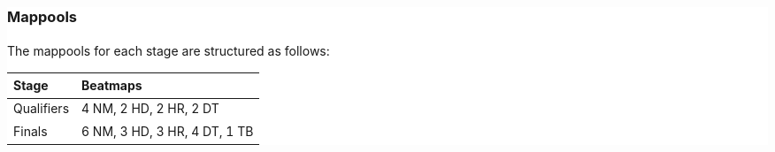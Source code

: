 ### Mappools

The mappools for each stage are structured as follows:

| Stage | Beatmaps |
| :-- | :-- |
| Qualifiers | 4 NM, 2 HD, 2 HR, 2 DT |
| Finals | 6 NM, 3 HD, 3 HR, 4 DT, 1 TB |
